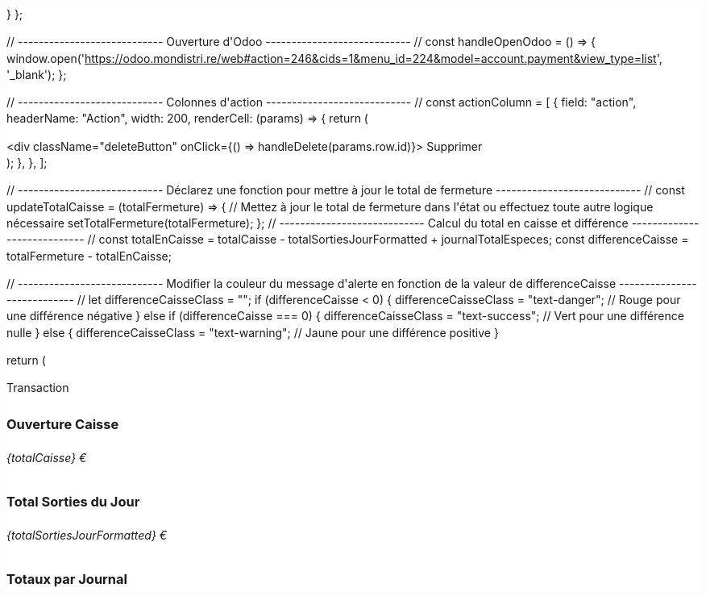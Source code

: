  }
};


  // ---------------------------- Ouverture d'Odoo ---------------------------- //
  const handleOpenOdoo = () => {
    window.open('https://odoo.mondistri.re/web#action=246&cids=1&menu_id=224&model=account.payment&view_type=list', '_blank');
  };

  // ---------------------------- Colonnes d'action ---------------------------- //
  const actionColumn = [
    {
      field: "action",
      headerName: "Action",
      width: 200,
      renderCell: (params) => {
        return (
          <div className="cellAction">
            <div className="deleteButton" onClick={() => handleDelete(params.row.id)}>
              Supprimer
            </div>
          </div>
        );
      },
    },
  ];

// ---------------------------- Déclarez une fonction pour mettre à jour le total de fermeture ---------------------------- //
const updateTotalCaisse = (totalFermeture) => {
  // Mettez à jour le total de fermeture dans l'état ou effectuez toute autre logique nécessaire
  setTotalFermeture(totalFermeture);
};
  // ---------------------------- Calcul du total en caisse et différence ---------------------------- //
  const totalEnCaisse = totalCaisse - totalSortiesJourFormatted + journalTotalEspeces;
  const differenceCaisse = totalFermeture - totalEnCaisse;

   // ---------------------------- Modifier la couleur du message d'alerte en fonction de la valeur de differenceCaisse ---------------------------- //
  let differenceCaisseClass = "";
  if (differenceCaisse < 0) {
    differenceCaisseClass = "text-danger"; // Rouge pour une différence négative
  } else if (differenceCaisse === 0) {
    differenceCaisseClass = "text-success"; // Vert pour une différence nulle
  } else {
    differenceCaisseClass = "text-warning"; // Jaune pour une différence positive
  }

  return (
    <div className="datatable">
      <div className="datatableTitle">
        Transaction
      </div>
      <div className="totalsContainer">
        <div className="totalItem">
          <h3>Ouverture Caisse</h3>
          <h6>{totalCaisse} €</h6>
        </div>
        <div className="totalItem">
          <h3>Total Sorties du Jour</h3>
          <h6 className="text-danger">{totalSortiesJourFormatted} €</h6>
        </div>
        <div className="totalItem">
          <h3>Totaux par Journal</h3>